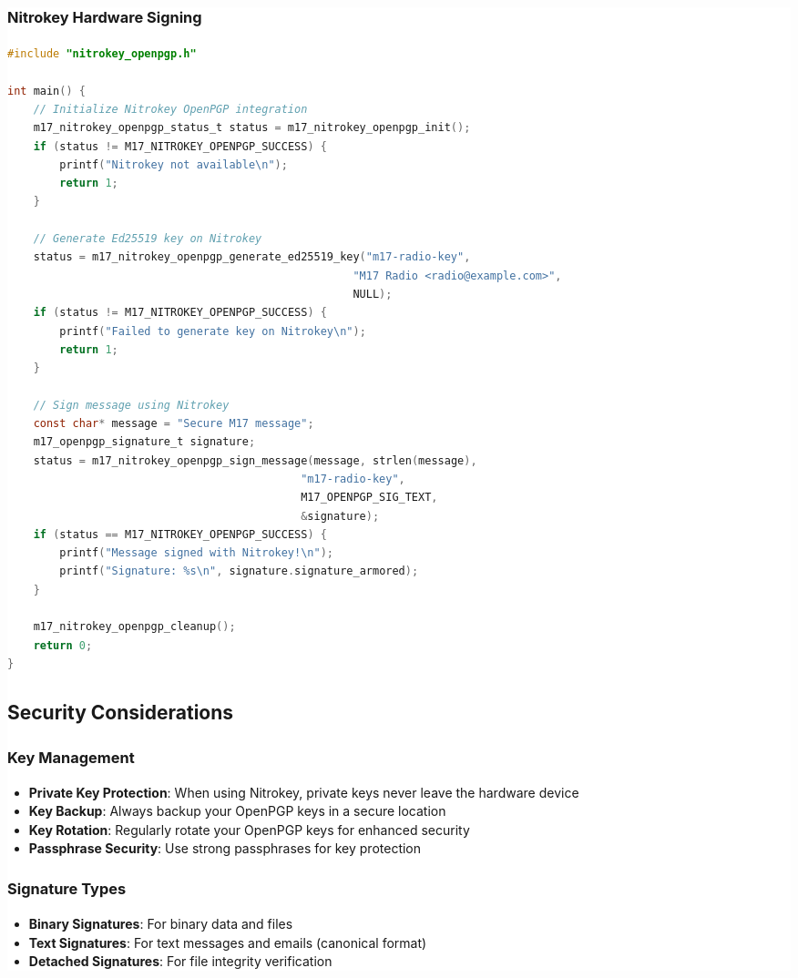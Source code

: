 
### Nitrokey Hardware Signing

```c
#include "nitrokey_openpgp.h"

int main() {
    // Initialize Nitrokey OpenPGP integration
    m17_nitrokey_openpgp_status_t status = m17_nitrokey_openpgp_init();
    if (status != M17_NITROKEY_OPENPGP_SUCCESS) {
        printf("Nitrokey not available\n");
        return 1;
    }
    
    // Generate Ed25519 key on Nitrokey
    status = m17_nitrokey_openpgp_generate_ed25519_key("m17-radio-key", 
                                                     "M17 Radio <radio@example.com>", 
                                                     NULL);
    if (status != M17_NITROKEY_OPENPGP_SUCCESS) {
        printf("Failed to generate key on Nitrokey\n");
        return 1;
    }
    
    // Sign message using Nitrokey
    const char* message = "Secure M17 message";
    m17_openpgp_signature_t signature;
    status = m17_nitrokey_openpgp_sign_message(message, strlen(message), 
                                             "m17-radio-key", 
                                             M17_OPENPGP_SIG_TEXT, 
                                             &signature);
    if (status == M17_NITROKEY_OPENPGP_SUCCESS) {
        printf("Message signed with Nitrokey!\n");
        printf("Signature: %s\n", signature.signature_armored);
    }
    
    m17_nitrokey_openpgp_cleanup();
    return 0;
}
```

## Security Considerations

### Key Management
- **Private Key Protection**: When using Nitrokey, private keys never leave the hardware device
- **Key Backup**: Always backup your OpenPGP keys in a secure location
- **Key Rotation**: Regularly rotate your OpenPGP keys for enhanced security
- **Passphrase Security**: Use strong passphrases for key protection

### Signature Types
- **Binary Signatures**: For binary data and files
- **Text Signatures**: For text messages and emails (canonical format)
- **Detached Signatures**: For file integrity verification
